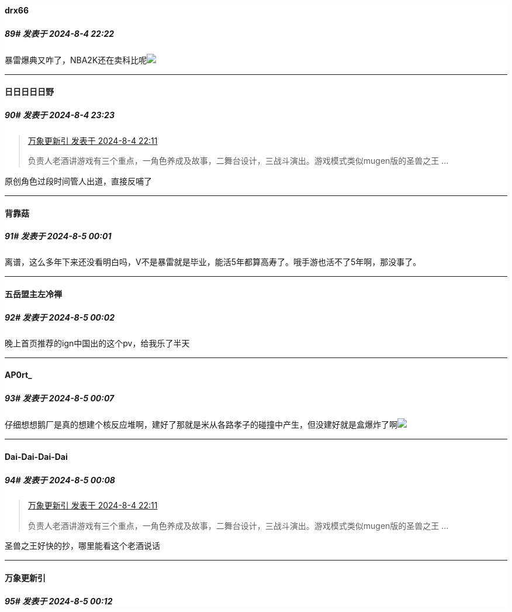####  drx66  
##### 89#       发表于 2024-8-4 22:22

暴雷爆典又咋了，NBA2K还在卖科比呢<img src="https://static.stage1st.com/image/smiley/face2017/067.png" referrerpolicy="no-referrer">

*****

####  日日日日日野  
##### 90#       发表于 2024-8-4 23:23

<blockquote><a href="httphttps://stage1st.com/2b/forum.php?mod=redirect&amp;goto=findpost&amp;pid=65796962&amp;ptid=2193891" target="_blank">万象更新引 发表于 2024-8-4 22:11</a>

负责人老酒讲游戏有三个重点，一角色养成及故事，二舞台设计，三战斗演出。游戏模式类似mugen版的圣兽之王 ...</blockquote>
原创角色过段时间管人出道，直接反哺了

*****

####  背靠菇  
##### 91#       发表于 2024-8-5 00:01

离谱，这么多年下来还没看明白吗，V不是暴雷就是毕业，能活5年都算高寿了。哦手游也活不了5年啊，那没事了。

*****

####  五岳盟主左冷禅  
##### 92#       发表于 2024-8-5 00:02

晚上首页推荐的ign中国出的这个pv，给我乐了半天   

*****

####  AP0rt_  
##### 93#       发表于 2024-8-5 00:07

仔细想想鹅厂是真的想建个核反应堆啊，建好了那就是米从各路孝子的碰撞中产生，但没建好就是盒爆炸了啊<img src="https://static.stage1st.com/image/smiley/face2017/066.png" referrerpolicy="no-referrer">

*****

####  Dai-Dai-Dai-Dai  
##### 94#       发表于 2024-8-5 00:08

<blockquote><a href="httphttps://stage1st.com/2b/forum.php?mod=redirect&amp;goto=findpost&amp;pid=65796962&amp;ptid=2193891" target="_blank">万象更新引 发表于 2024-8-4 22:11</a>

负责人老酒讲游戏有三个重点，一角色养成及故事，二舞台设计，三战斗演出。游戏模式类似mugen版的圣兽之王 ...</blockquote>
圣兽之王好快的抄，哪里能看这个老酒说话

*****

####  万象更新引  
##### 95#       发表于 2024-8-5 00:12
